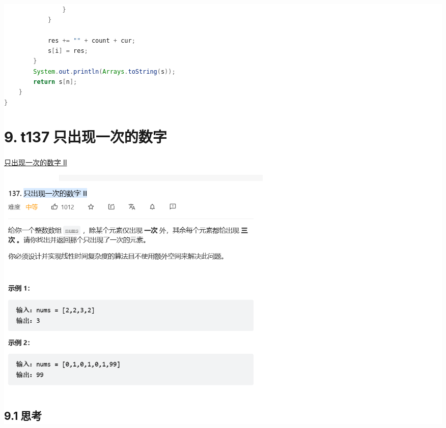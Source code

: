 ```java
                }
            }
            
            res += "" + count + cur;
            s[i] = res;
        }
        System.out.println(Arrays.toString(s));
        return s[n];
    }
}
```

# 9. t137 只出现一次的数字

[只出现一次的数字 II](https://leetcode.cn/problems/single-number-ii/)

<img src="../pics/数组与字符串/image-20230509150741070.png" alt="image-20230509150741070" style="zoom:67%;" />

## 9.1 思考
